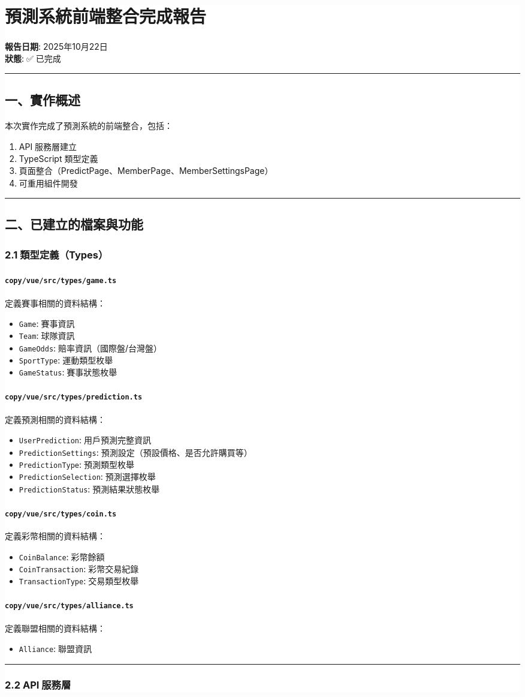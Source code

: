 # 預測系統前端整合完成報告

**報告日期**: 2025年10月22日  
**狀態**: ✅ 已完成

---

## 一、實作概述

本次實作完成了預測系統的前端整合，包括：
1. API 服務層建立
2. TypeScript 類型定義
3. 頁面整合（PredictPage、MemberPage、MemberSettingsPage）
4. 可重用組件開發

---

## 二、已建立的檔案與功能

### 2.1 類型定義（Types）

#### `copy/vue/src/types/game.ts`
定義賽事相關的資料結構：
- `Game`: 賽事資訊
- `Team`: 球隊資訊
- `GameOdds`: 賠率資訊（國際盤/台灣盤）
- `SportType`: 運動類型枚舉
- `GameStatus`: 賽事狀態枚舉

#### `copy/vue/src/types/prediction.ts`
定義預測相關的資料結構：
- `UserPrediction`: 用戶預測完整資訊
- `PredictionSettings`: 預測設定（預設價格、是否允許購買等）
- `PredictionType`: 預測類型枚舉
- `PredictionSelection`: 預測選擇枚舉
- `PredictionStatus`: 預測結果狀態枚舉

#### `copy/vue/src/types/coin.ts`
定義彩幣相關的資料結構：
- `CoinBalance`: 彩幣餘額
- `CoinTransaction`: 彩幣交易紀錄
- `TransactionType`: 交易類型枚舉

#### `copy/vue/src/types/alliance.ts`
定義聯盟相關的資料結構：
- `Alliance`: 聯盟資訊

---

### 2.2 API 服務層
